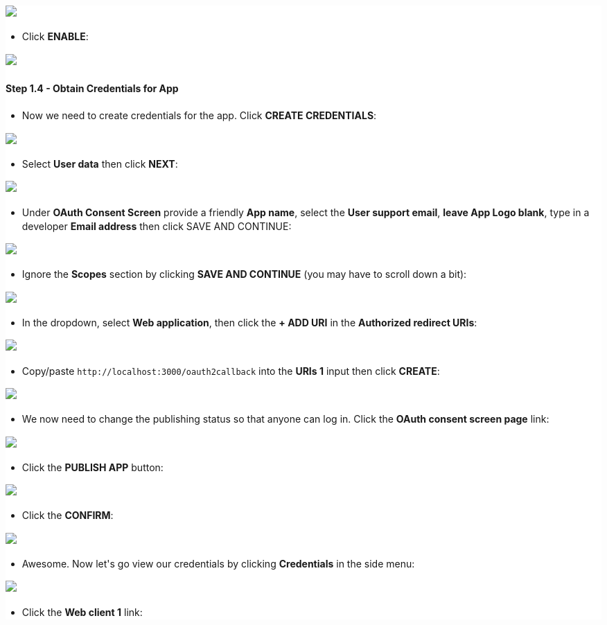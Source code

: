 <img src="https://i.imgur.com/pUEqE4y.png">

- Click **ENABLE**:

<img src="https://i.imgur.com/ylHcvQK.png">

#### Step 1.4 - Obtain Credentials for App

- Now we need to create credentials for the app. Click **CREATE CREDENTIALS**:

<img src="https://i.imgur.com/nayg9Ve.png">

- Select **User data** then click **NEXT**:

<img src="https://i.imgur.com/FvPfXrY.png">

- Under **OAuth Consent Screen** provide a friendly **App name**, select the **User support email**, **leave App Logo blank**, type in a developer **Email address** then click SAVE AND CONTINUE:

<img src="https://i.imgur.com/pSuDMeV.png">

- Ignore the **Scopes** section by clicking **SAVE AND CONTINUE** (you may have to scroll down a bit):

<img src="https://i.imgur.com/KrZDT91.png">

- In the dropdown, select **Web application**, then click the **+ ADD URI** in the **Authorized redirect URIs**:

<img src="https://i.imgur.com/Va5Ef86.png">

- Copy/paste `http://localhost:3000/oauth2callback` into the **URIs 1** input then click **CREATE**:

<img src="https://i.imgur.com/UfwhOaA.png">


- We now need to change the publishing status so that anyone can log in.  Click the **OAuth consent screen page** link:

<img src="https://i.imgur.com/h9MbE5z.png">

- Click the **PUBLISH APP** button:

<img src="https://i.imgur.com/uI9QDhX.png">

- Click the **CONFIRM**:

<img src="https://i.imgur.com/ztX7wvL.png">

- Awesome. Now let's go view our credentials by clicking **Credentials** in the side menu:

<img src="https://i.imgur.com/Wbu1uKR.png">

- Click the **Web client 1** link:
